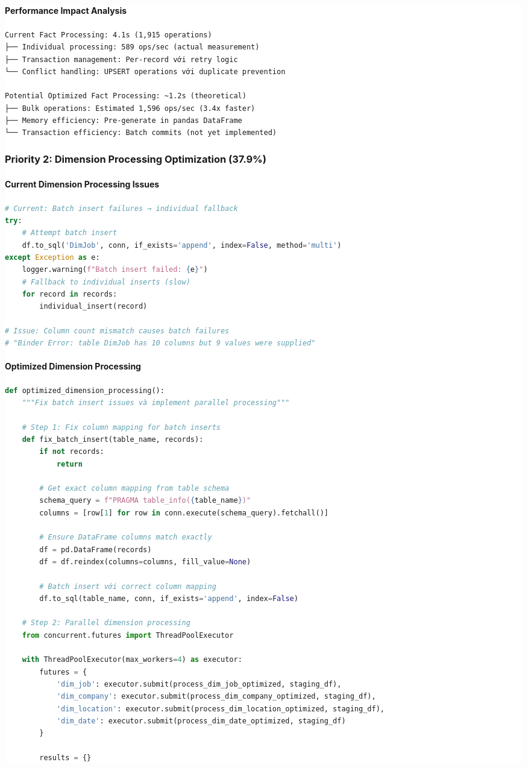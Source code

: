 #### Performance Impact Analysis
```
Current Fact Processing: 4.1s (1,915 operations)
├── Individual processing: 589 ops/sec (actual measurement)
├── Transaction management: Per-record với retry logic
└── Conflict handling: UPSERT operations với duplicate prevention

Potential Optimized Fact Processing: ~1.2s (theoretical)
├── Bulk operations: Estimated 1,596 ops/sec (3.4x faster)
├── Memory efficiency: Pre-generate in pandas DataFrame
└── Transaction efficiency: Batch commits (not yet implemented)
```

### Priority 2: Dimension Processing Optimization (37.9%)

#### Current Dimension Processing Issues
```python
# Current: Batch insert failures → individual fallback
try:
    # Attempt batch insert
    df.to_sql('DimJob', conn, if_exists='append', index=False, method='multi')
except Exception as e:
    logger.warning(f"Batch insert failed: {e}")
    # Fallback to individual inserts (slow)
    for record in records:
        individual_insert(record)

# Issue: Column count mismatch causes batch failures
# "Binder Error: table DimJob has 10 columns but 9 values were supplied"
```

#### Optimized Dimension Processing
```python
def optimized_dimension_processing():
    """Fix batch insert issues và implement parallel processing"""
    
    # Step 1: Fix column mapping for batch inserts
    def fix_batch_insert(table_name, records):
        if not records:
            return
        
        # Get exact column mapping from table schema
        schema_query = f"PRAGMA table_info({table_name})"
        columns = [row[1] for row in conn.execute(schema_query).fetchall()]
        
        # Ensure DataFrame columns match exactly
        df = pd.DataFrame(records)
        df = df.reindex(columns=columns, fill_value=None)
        
        # Batch insert với correct column mapping
        df.to_sql(table_name, conn, if_exists='append', index=False)
    
    # Step 2: Parallel dimension processing
    from concurrent.futures import ThreadPoolExecutor
    
    with ThreadPoolExecutor(max_workers=4) as executor:
        futures = {
            'dim_job': executor.submit(process_dim_job_optimized, staging_df),
            'dim_company': executor.submit(process_dim_company_optimized, staging_df),
            'dim_location': executor.submit(process_dim_location_optimized, staging_df),
            'dim_date': executor.submit(process_dim_date_optimized, staging_df)
        }
        
        results = {}
```